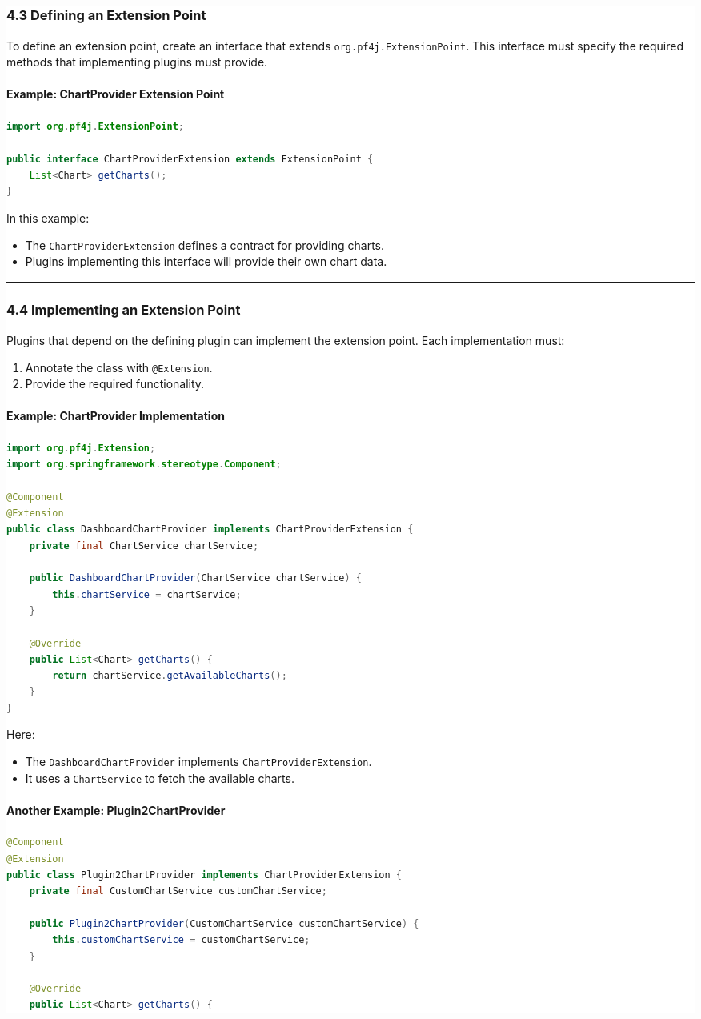 
### **4.3 Defining an Extension Point**

To define an extension point, create an interface that extends `org.pf4j.ExtensionPoint`. This interface must specify the required methods that implementing plugins must provide.

#### **Example: ChartProvider Extension Point**
```java
import org.pf4j.ExtensionPoint;

public interface ChartProviderExtension extends ExtensionPoint {
    List<Chart> getCharts();
}
```

In this example:
- The `ChartProviderExtension` defines a contract for providing charts.
- Plugins implementing this interface will provide their own chart data.

---

### **4.4 Implementing an Extension Point**

Plugins that depend on the defining plugin can implement the extension point. Each implementation must:
1. Annotate the class with `@Extension`.
2. Provide the required functionality.

#### **Example: ChartProvider Implementation**
```java
import org.pf4j.Extension;
import org.springframework.stereotype.Component;

@Component
@Extension
public class DashboardChartProvider implements ChartProviderExtension {
    private final ChartService chartService;

    public DashboardChartProvider(ChartService chartService) {
        this.chartService = chartService;
    }

    @Override
    public List<Chart> getCharts() {
        return chartService.getAvailableCharts();
    }
}
```

Here:
- The `DashboardChartProvider` implements `ChartProviderExtension`.
- It uses a `ChartService` to fetch the available charts.

#### **Another Example: Plugin2ChartProvider**
```java
@Component
@Extension
public class Plugin2ChartProvider implements ChartProviderExtension {
    private final CustomChartService customChartService;

    public Plugin2ChartProvider(CustomChartService customChartService) {
        this.customChartService = customChartService;
    }

    @Override
    public List<Chart> getCharts() {
```